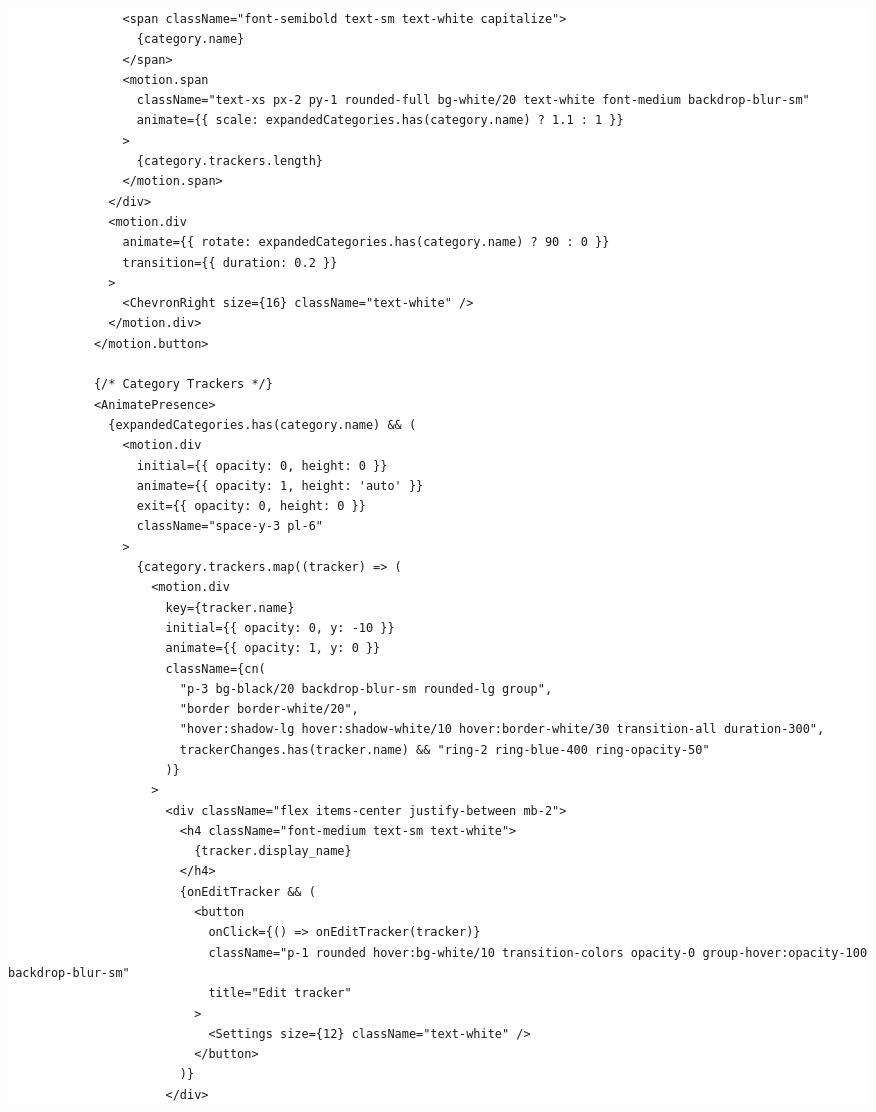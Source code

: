                     <span className="font-semibold text-sm text-white capitalize">
                      {category.name}
                    </span>
                    <motion.span 
                      className="text-xs px-2 py-1 rounded-full bg-white/20 text-white font-medium backdrop-blur-sm"
                      animate={{ scale: expandedCategories.has(category.name) ? 1.1 : 1 }}
                    >
                      {category.trackers.length}
                    </motion.span>
                  </div>
                  <motion.div
                    animate={{ rotate: expandedCategories.has(category.name) ? 90 : 0 }}
                    transition={{ duration: 0.2 }}
                  >
                    <ChevronRight size={16} className="text-white" />
                  </motion.div>
                </motion.button>

                {/* Category Trackers */}
                <AnimatePresence>
                  {expandedCategories.has(category.name) && (
                    <motion.div
                      initial={{ opacity: 0, height: 0 }}
                      animate={{ opacity: 1, height: 'auto' }}
                      exit={{ opacity: 0, height: 0 }}
                      className="space-y-3 pl-6"
                    >
                      {category.trackers.map((tracker) => (
                        <motion.div
                          key={tracker.name}
                          initial={{ opacity: 0, y: -10 }}
                          animate={{ opacity: 1, y: 0 }}
                          className={cn(
                            "p-3 bg-black/20 backdrop-blur-sm rounded-lg group",
                            "border border-white/20",
                            "hover:shadow-lg hover:shadow-white/10 hover:border-white/30 transition-all duration-300",
                            trackerChanges.has(tracker.name) && "ring-2 ring-blue-400 ring-opacity-50"
                          )}
                        >
                          <div className="flex items-center justify-between mb-2">
                            <h4 className="font-medium text-sm text-white">
                              {tracker.display_name}
                            </h4>
                            {onEditTracker && (
                              <button
                                onClick={() => onEditTracker(tracker)}
                                className="p-1 rounded hover:bg-white/10 transition-colors opacity-0 group-hover:opacity-100 backdrop-blur-sm"
                                title="Edit tracker"
                              >
                                <Settings size={12} className="text-white" />
                              </button>
                            )}
                          </div>
                          
